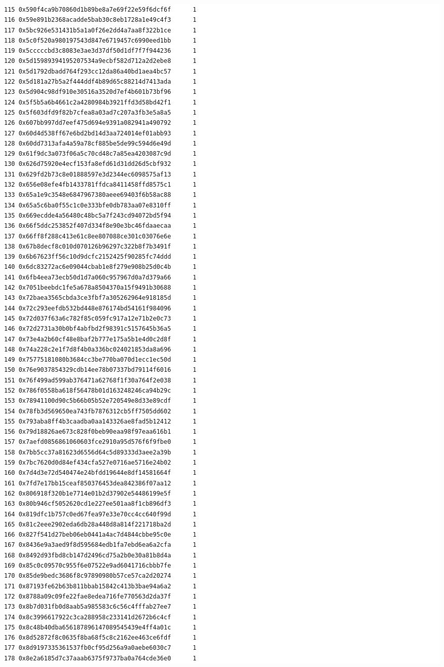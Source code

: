     115 0x590f4ca9b70860d1b89be8a7e69f22e59f6dcf6f      1
    116 0x59e891b2368acadde5bab30c8eb1728a1e49c4f3      1
    117 0x5bc926e531431b5a1a0f26e2dd4a7aa8f322b1ce      1
    118 0x5c0f520a980197543d847e6719457c6990eed1bb      1
    119 0x5cccccbd3c8083e3ae3d37df50d1df7f7f944236      1
    120 0x5d15989394195207534a9ecbf582d712a2d2ebe8      1
    121 0x5d1792dbadd764f293cc12da86a40bd1aea4bc57      1
    122 0x5d181a27b5a2f444ddf4b89d65c88214d7413ada      1
    123 0x5d904c98df910e30516a3520d7ef4b601b73bf96      1
    124 0x5f5b5a6b4661c2a4280984b3921ffd3d58bd42f1      1
    125 0x5f603dfd9f82b7cfea8a03ad7c207a3fb3e5a8a5      1
    126 0x607bb997dd7eef475d694e9391a082941a490792      1
    127 0x60d4d538ff67e6bd2bd14d3aa724014ef01abb93      1
    128 0x60dd7313afa4a59a78cf885be5de99c594d6e49d      1
    129 0x61f9dc3a073f06a5c70cd48c7a85ea4203087c9d      1
    130 0x626d75920e4ecf153fa8efd61d31dd26d5cbf932      1
    131 0x629fd2b73c8e01888597e3d2344ec6098575af13      1
    132 0x656e08efe4fb1433781ffdca8411458ffd8575c1      1
    133 0x65a1e9c3548e6847967380aeee69403f6b58ac88      1
    134 0x65a5c6ba0f55c1c0e333bfe0db783aa07e8310ff      1
    135 0x669ecdde4a56480c48bc5a7f243cd94072bd5f94      1
    136 0x66f5ddc253852f407d334f8e90e3bc46fdaaecaa      1
    137 0x66ff8f288c413e61c8ee807088ce301c03076e6e      1
    138 0x67b8decf8c010d070126b96297c322b8f7b3491f      1
    139 0x6b67623ff56c10d9dcfc2152425f90285fc74ddd      1
    140 0x6dc83272ac6e09044cbab1e8f279e908b25d0c4b      1
    141 0x6fb4eea73ecb50d1d7a060c957967d0a7d379a66      1
    142 0x7051beebdc1fe5a678a8504370a15f9491b30688      1
    143 0x72baea3565cbda3ce3fbf7a305262964e918185d      1
    144 0x72c293eefdb532bd448e876174bd54161f984096      1
    145 0x72d037f63a6c782f85c059fc917a12e71b2e0c73      1
    146 0x72d2731a30b0bf4abfbd2f98391c5157645b36a5      1
    147 0x73e4a2b60cf48e8baf2b777e175a5b1e4d0c2d8f      1
    148 0x74a228c2e1f7d8f4b0a336bc024021853da8a696      1
    149 0x75775181080b3684cc3be770ba070d1ecc1ec50d      1
    150 0x76e9037854329cdb14ee78b07337bd79114f6016      1
    151 0x76f499ad599ab376471a62768f1f30a764f2e038      1
    152 0x786f0558ba618f56478b01d163248246ca94b29c      1
    153 0x78941100d90c5b66b05b52e720549e8d33e89cdf      1
    154 0x78fb3d569650ea743fb7876312cb5ff7505dd602      1
    155 0x793aba8ff4b3caadba0aa143326ae8fad5b12412      1
    156 0x79d18826ae673c828f0beb90eaa98f97eaa616b1      1
    157 0x7aefd0856861060603fce2910a95d576f6f9fbe0      1
    158 0x7bb5cc37a81623d6556d64c5d89333d3aee2a39b      1
    159 0x7bc7620d0d84ef434cfa527e0716ae5716e24b02      1
    160 0x7d4d3e72d540474e24bfdd19644e8df14581664f      1
    161 0x7fd7e17bb15ceaf850376453dea842386f07aa12      1
    162 0x806918f320b1e7714e01b2d37902e54486199e5f      1
    163 0x80b946cf5052620cd1e227ee501aa8f1cb896df3      1
    164 0x819dfc1b757c0ed67fea97e33e70cc4cc640f99d      1
    165 0x81c2eee2902eda6db28a448d8a814f221718ba2d      1
    166 0x827f541d27beb06eb0441a4ac7d4844cbbe95c0e      1
    167 0x8436e9a3aed9f8d595684edb1fa7ebd6ea6a2cfa      1
    168 0x8492d93fbd8cb147d2496cd75a2b0e30a81b8d4a      1
    169 0x85c0c09570c955f6e07522e9ad6041716cbbb7fe      1
    170 0x85de9bedc3686f8c97890980b57ce57ca2d20274      1
    171 0x87193fe62b63b811bbab15842c413b3bae94a6a2      1
    172 0x8788a09c09fe22fae8edea716fe770563d2da37f      1
    173 0x8b7d031fb0d8aab5a985583c6c56c4fffab27ee7      1
    174 0x8c3996617922c3ca288958c233141d2672b6c4cf      1
    175 0x8c48b40dba656187896147089545439e4ff4a01c      1
    176 0x8d52872f8c0635f8ba68f5c8c2162ee463ce6fdf      1
    177 0x8d9197335361537fb0cf95d256a9a0aebe6030c7      1
    178 0x8e2a6185d7c37aaab6375f9737ba0a764cde36e0      1